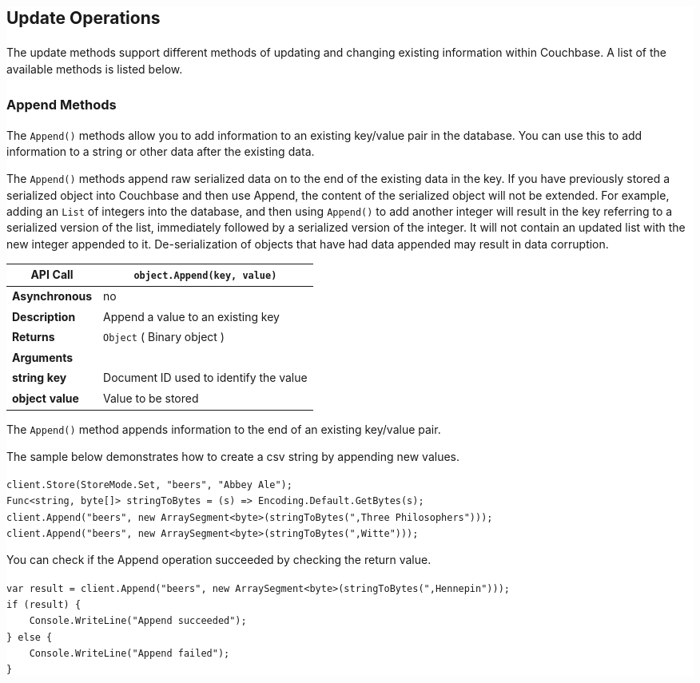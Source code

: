 ## Update Operations

The update methods support different methods of updating and changing existing
information within Couchbase. A list of the available methods is listed below.

<a id="couchbase-sdk-net-update-append"></a>

### Append Methods

The `Append()` methods allow you to add information to an existing key/value
pair in the database. You can use this to add information to a string or other
data after the existing data.

The `Append()` methods append raw serialized data on to the end of the existing
data in the key. If you have previously stored a serialized object into
Couchbase and then use Append, the content of the serialized object will not be
extended. For example, adding an `List` of integers into the database, and then
using `Append()` to add another integer will result in the key referring to a
serialized version of the list, immediately followed by a serialized version of
the integer. It will not contain an updated list with the new integer appended
to it. De-serialization of objects that have had data appended may result in
data corruption.

<a id="table-couchbase-sdk_net_append"></a>

**API Call**     | `object.Append(key, value)`           
-----------------|---------------------------------------
**Asynchronous** | no                                    
**Description**  | Append a value to an existing key     
**Returns**      | `Object` ( Binary object )            
**Arguments**    |                                       
**string key**   | Document ID used to identify the value
**object value** | Value to be stored                    

The `Append()` method appends information to the end of an existing key/value
pair.

The sample below demonstrates how to create a csv string by appending new
values.


```
client.Store(StoreMode.Set, "beers", "Abbey Ale");
Func<string, byte[]> stringToBytes = (s) => Encoding.Default.GetBytes(s);
client.Append("beers", new ArraySegment<byte>(stringToBytes(",Three Philosophers")));
client.Append("beers", new ArraySegment<byte>(stringToBytes(",Witte")));
```

You can check if the Append operation succeeded by checking the return value.


```
var result = client.Append("beers", new ArraySegment<byte>(stringToBytes(",Hennepin")));
if (result) {
    Console.WriteLine("Append succeeded");
} else {
    Console.WriteLine("Append failed");
}
```
